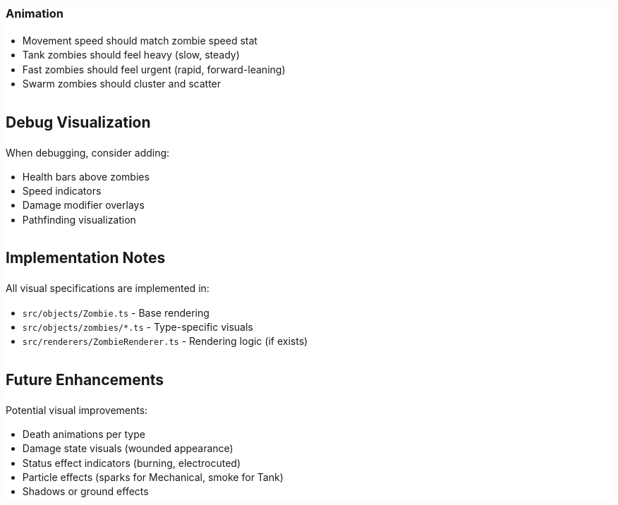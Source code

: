 ### Animation
- Movement speed should match zombie speed stat
- Tank zombies should feel heavy (slow, steady)
- Fast zombies should feel urgent (rapid, forward-leaning)
- Swarm zombies should cluster and scatter

## Debug Visualization

When debugging, consider adding:
- Health bars above zombies
- Speed indicators
- Damage modifier overlays
- Pathfinding visualization

## Implementation Notes

All visual specifications are implemented in:
- `src/objects/Zombie.ts` - Base rendering
- `src/objects/zombies/*.ts` - Type-specific visuals
- `src/renderers/ZombieRenderer.ts` - Rendering logic (if exists)

## Future Enhancements

Potential visual improvements:
- Death animations per type
- Damage state visuals (wounded appearance)
- Status effect indicators (burning, electrocuted)
- Particle effects (sparks for Mechanical, smoke for Tank)
- Shadows or ground effects
